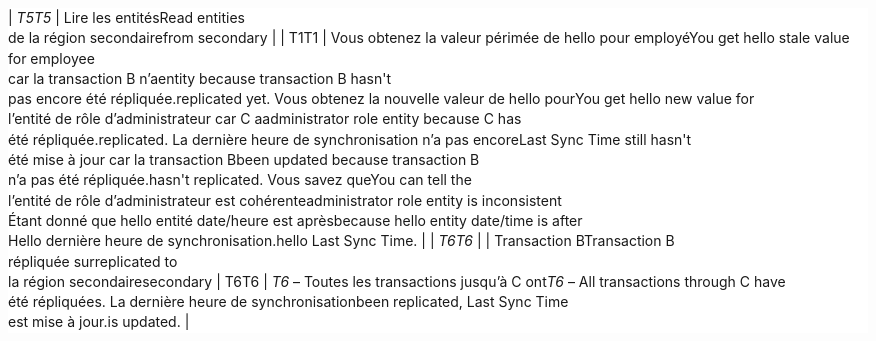 | <span data-ttu-id="10e31-295">*T5*</span><span class="sxs-lookup"><span data-stu-id="10e31-295">*T5*</span></span>     | <span data-ttu-id="10e31-296">Lire les entités</span><span class="sxs-lookup"><span data-stu-id="10e31-296">Read entities</span></span> <br><span data-ttu-id="10e31-297">de la région secondaire</span><span class="sxs-lookup"><span data-stu-id="10e31-297">from secondary</span></span>                           |                                  | <span data-ttu-id="10e31-298">T1</span><span class="sxs-lookup"><span data-stu-id="10e31-298">T1</span></span>                 | <span data-ttu-id="10e31-299">Vous obtenez la valeur périmée de hello pour employé</span><span class="sxs-lookup"><span data-stu-id="10e31-299">You get hello stale value for employee</span></span> <br> <span data-ttu-id="10e31-300">car la transaction B n’a</span><span class="sxs-lookup"><span data-stu-id="10e31-300">entity because transaction B hasn't</span></span> <br> <span data-ttu-id="10e31-301">pas encore été répliquée.</span><span class="sxs-lookup"><span data-stu-id="10e31-301">replicated yet.</span></span> <span data-ttu-id="10e31-302">Vous obtenez la nouvelle valeur de hello pour</span><span class="sxs-lookup"><span data-stu-id="10e31-302">You get hello new value for</span></span><br> <span data-ttu-id="10e31-303">l’entité de rôle d’administrateur car C a</span><span class="sxs-lookup"><span data-stu-id="10e31-303">administrator role entity because C has</span></span><br> <span data-ttu-id="10e31-304">été répliquée.</span><span class="sxs-lookup"><span data-stu-id="10e31-304">replicated.</span></span> <span data-ttu-id="10e31-305">La dernière heure de synchronisation n’a pas encore</span><span class="sxs-lookup"><span data-stu-id="10e31-305">Last Sync Time still hasn't</span></span><br> <span data-ttu-id="10e31-306">été mise à jour car la transaction B</span><span class="sxs-lookup"><span data-stu-id="10e31-306">been updated because transaction B</span></span><br> <span data-ttu-id="10e31-307">n’a pas été répliquée.</span><span class="sxs-lookup"><span data-stu-id="10e31-307">hasn't replicated.</span></span> <span data-ttu-id="10e31-308">Vous savez que</span><span class="sxs-lookup"><span data-stu-id="10e31-308">You can tell the</span></span><br><span data-ttu-id="10e31-309">l’entité de rôle d’administrateur est cohérente</span><span class="sxs-lookup"><span data-stu-id="10e31-309">administrator role entity is inconsistent</span></span> <br><span data-ttu-id="10e31-310">Étant donné que hello entité date/heure est après</span><span class="sxs-lookup"><span data-stu-id="10e31-310">because hello entity date/time is after</span></span> <br><span data-ttu-id="10e31-311">Hello dernière heure de synchronisation.</span><span class="sxs-lookup"><span data-stu-id="10e31-311">hello Last Sync Time.</span></span> |
| <span data-ttu-id="10e31-312">*T6*</span><span class="sxs-lookup"><span data-stu-id="10e31-312">*T6*</span></span>     |                                                      | <span data-ttu-id="10e31-313">Transaction B</span><span class="sxs-lookup"><span data-stu-id="10e31-313">Transaction B</span></span><br> <span data-ttu-id="10e31-314">répliquée sur</span><span class="sxs-lookup"><span data-stu-id="10e31-314">replicated to</span></span><br> <span data-ttu-id="10e31-315">la région secondaire</span><span class="sxs-lookup"><span data-stu-id="10e31-315">secondary</span></span> | <span data-ttu-id="10e31-316">T6</span><span class="sxs-lookup"><span data-stu-id="10e31-316">T6</span></span>                 | <span data-ttu-id="10e31-317">*T6* – Toutes les transactions jusqu’à C ont</span><span class="sxs-lookup"><span data-stu-id="10e31-317">*T6* – All transactions through C have</span></span> <br><span data-ttu-id="10e31-318">été répliquées. La dernière heure de synchronisation</span><span class="sxs-lookup"><span data-stu-id="10e31-318">been replicated, Last Sync Time</span></span><br> <span data-ttu-id="10e31-319">est mise à jour.</span><span class="sxs-lookup"><span data-stu-id="10e31-319">is updated.</span></span> |
